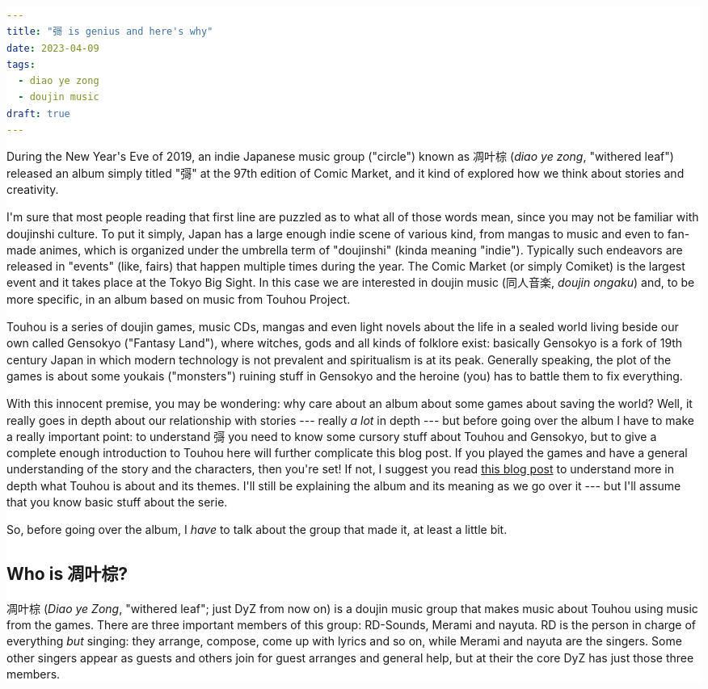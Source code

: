 ```yaml
---
title: "彁 is genius and here's why"
date: 2023-04-09
tags:
  - diao ye zong
  - doujin music
draft: true
---
```


During the New Year's Eve of 2019, an indie Japanese music group ("circle") known as 凋叶棕 (_diao ye zong_, "withered leaf") released an album simply titled "彁" at the 97th edition of Comic Market, and it kind of explored how we think about stories and creativity.

I'm sure that most people reading that first line are puzzled as to what all of those words mean, since you may not be familiar with doujinshi culture. To put it simply, Japan has a large enough indie scene of various kind, from mangas to music and even to fan-made animes, which is organized under the umbrella term of "doujinshi" (kinda meaning "indie").
Typically such endeavors are released in "events" (like, fairs) that happen multiple times during the year.
The Comic Market (or simply Comiket) is the largest event and it takes place at the Tokyo Big Sight.
In this case we are interested in doujin music (同人音楽, _doujin ongaku_) and, to be more specific, in an album based on music from Touhou Project.

Touhou is a series of doujin games, music CDs, mangas and even light novels about the life in a sealed world living beside our own called Gensokyo ("Fantasy Land"), where witches, gods and all kinds of folklore exist: basically Gensokyo is a fork of 19th century Japan in which modern technology is not prevalent and spiritualism is at its peak. Generally speaking, the plot of the games is about some youkais ("monsters") ruining stuff in Gensokyo and the heroine (you) has to battle them to fix everything.

With this innocent premise, you may be wondering: why care about an album about some games about saving the world?
Well, it really goes in depth about our relationship with stories --- really _a lot_ in depth --- but before going over the album I have to make a really important point: to understand 彁 you need to know some cursory stuff about Touhou and Gensokyo, but to give a complete enough introduction to Touhou here will further complicate this blog post.
If you played the games and have a general understanding of the story and the characters, then you're set! If not, I suggest you read [this blog post](https://magic.witchgirls.moe/2019/06/gay-girls-whom-danmaku.html) to understand more in depth what Touhou is about and its themes.
I'll still be explaining the album and its meaning as we go over it --- but I'll assume that you know basic stuff about the serie.

So, before going over the album, I _have_ to talk about the group that made it, at least a little bit.

## Who is 凋叶棕?

凋叶棕 (_Diao ye Zong_, "withered leaf"; just DyZ from now on) is a doujin music group that makes music about Touhou using music from the games. There are three important members of this group: RD-Sounds, Merami and nayuta. RD is the person in charge of everything _but_ singing: they arrange, compose, come up with lyrics and so on, while Merami and nayuta are the singers. Some other singers appear as guests and others join for guest arranges and general help, but at their the core DyZ has just those three members.
